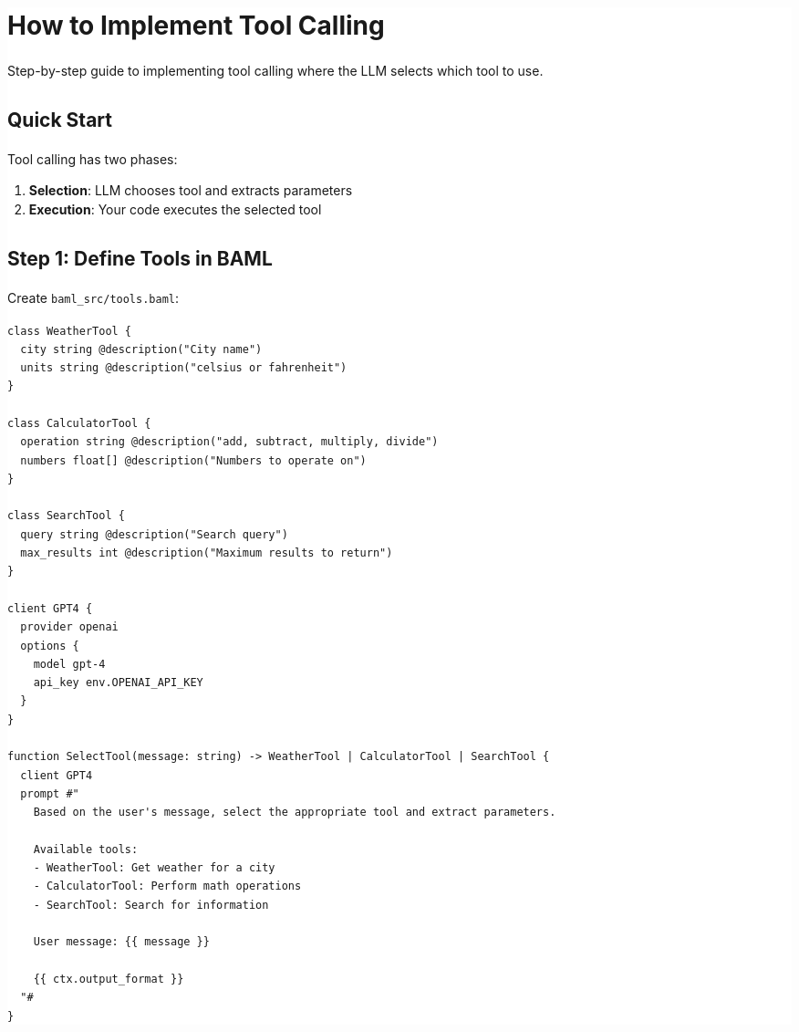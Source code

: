 # How to Implement Tool Calling

Step-by-step guide to implementing tool calling where the LLM selects which tool to use.

## Quick Start

Tool calling has two phases:
1. **Selection**: LLM chooses tool and extracts parameters
2. **Execution**: Your code executes the selected tool

## Step 1: Define Tools in BAML

Create `baml_src/tools.baml`:

```baml
class WeatherTool {
  city string @description("City name")
  units string @description("celsius or fahrenheit")
}

class CalculatorTool {
  operation string @description("add, subtract, multiply, divide")
  numbers float[] @description("Numbers to operate on")
}

class SearchTool {
  query string @description("Search query")
  max_results int @description("Maximum results to return")
}

client GPT4 {
  provider openai
  options {
    model gpt-4
    api_key env.OPENAI_API_KEY
  }
}

function SelectTool(message: string) -> WeatherTool | CalculatorTool | SearchTool {
  client GPT4
  prompt #"
    Based on the user's message, select the appropriate tool and extract parameters.

    Available tools:
    - WeatherTool: Get weather for a city
    - CalculatorTool: Perform math operations
    - SearchTool: Search for information

    User message: {{ message }}

    {{ ctx.output_format }}
  "#
}
```
